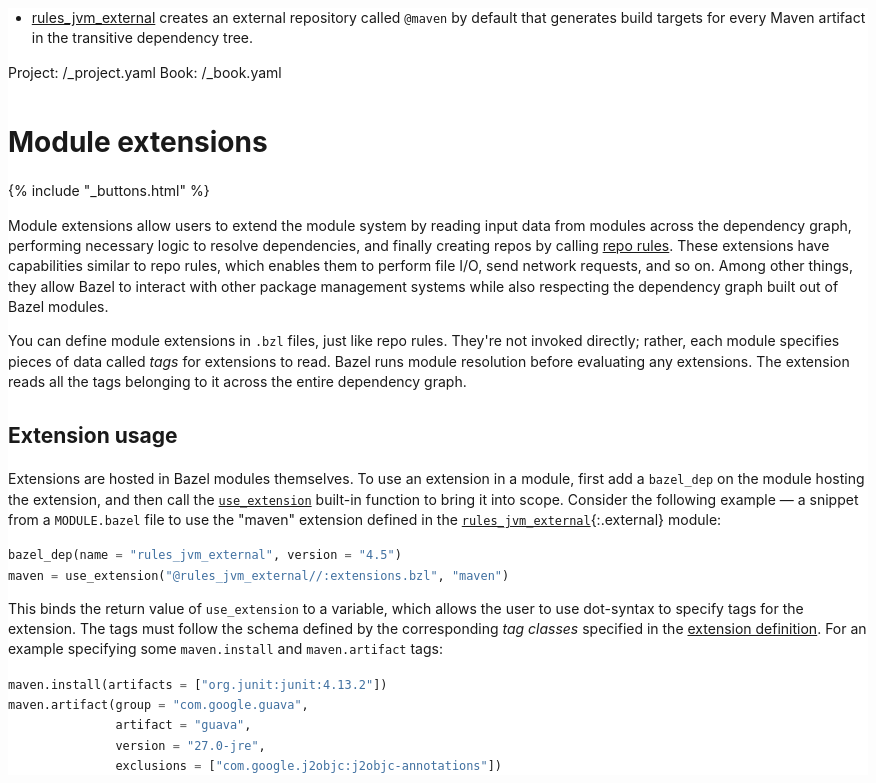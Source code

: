 -   [rules_jvm_external](https://github.com/bazelbuild/rules_jvm_external)
    creates an external repository called `@maven` by default that generates
    build targets for every Maven artifact in the transitive dependency tree.

Project: /_project.yaml
Book: /_book.yaml

# Module extensions

{% include "_buttons.html" %}

Module extensions allow users to extend the module system by reading input data
from modules across the dependency graph, performing necessary logic to resolve
dependencies, and finally creating repos by calling [repo
rules](/external/repo). These extensions have capabilities similar to repo
rules, which enables them to perform file I/O, send network requests, and so on.
Among other things, they allow Bazel to interact with other package management
systems while also respecting the dependency graph built out of Bazel modules.

You can define module extensions in `.bzl` files, just like repo rules. They're
not invoked directly; rather, each module specifies pieces of data called *tags*
for extensions to read. Bazel runs module resolution before evaluating any
extensions. The extension reads all the tags belonging to it across the entire
dependency graph.

## Extension usage

Extensions are hosted in Bazel modules themselves. To use an extension in a
module, first add a `bazel_dep` on the module hosting the extension, and then
call the [`use_extension`](/rules/lib/globals/module#use_extension) built-in function
to bring it into scope. Consider the following example — a snippet from a
`MODULE.bazel` file to use the "maven" extension defined in the
[`rules_jvm_external`](https://github.com/bazelbuild/rules_jvm_external){:.external}
module:

```python
bazel_dep(name = "rules_jvm_external", version = "4.5")
maven = use_extension("@rules_jvm_external//:extensions.bzl", "maven")
```

This binds the return value of `use_extension` to a variable, which allows the
user to use dot-syntax to specify tags for the extension. The tags must follow
the schema defined by the corresponding *tag classes* specified in the
[extension definition](#extension_definition). For an example specifying some
`maven.install` and `maven.artifact` tags:

```python
maven.install(artifacts = ["org.junit:junit:4.13.2"])
maven.artifact(group = "com.google.guava",
               artifact = "guava",
               version = "27.0-jre",
               exclusions = ["com.google.j2objc:j2objc-annotations"])
```


[npm-semver]: https://docs.npmjs.com/about-semantic-versioning
[cargo-semver]: https://doc.rust-lang.org/cargo/reference/specifying-dependencies.html#version-requirement-syntax
[go_deps]: https://github.com/bazel-contrib/rules_go/blob/master/docs/go/core/bzlmod.md#specifying-external-dependencies
[override-examples]: https://github.com/bazelbuild/examples/blob/main/bzlmod/02-override_bazel_module
[pkg-mgr-example]: https://github.com/bazelbuild/examples/tree/main/bzlmod/05-integrate_third_party_package_manager
[register_execution_platforms]: /rules/lib/globals/module#register_execution_platforms
[resolved_file_flag]: /reference/command-line-reference#flag--experimental_repository_resolved_file
[bazel_tools]: https://github.com/bazelbuild/bazel/blob/master/src/MODULE.tools
[migration_script]: https://github.com/bazelbuild/bazel-central-registry/blob/main/tools/migrate_to_bzlmod.py
[test_module]: https://github.com/bazelbuild/bazel-central-registry/tree/main/docs#test-module
[bcr_contrib_guide]: https://github.com/bazelbuild/bazel-central-registry/tree/main/docs#contribute-a-bazel-module
[ignore_dev_dep_flag]: /reference/command-line-reference#flag--ignore_dev_dependency
[bzlmod_github_issue]: https://github.com/bazelbuild/bazel/issues?q=is%3Aopen+is%3Aissue+label%3Aarea-Bzlmod
[windows_enable_symlinks]: /reference/command-line-reference#flag--windows_enable_symlinks